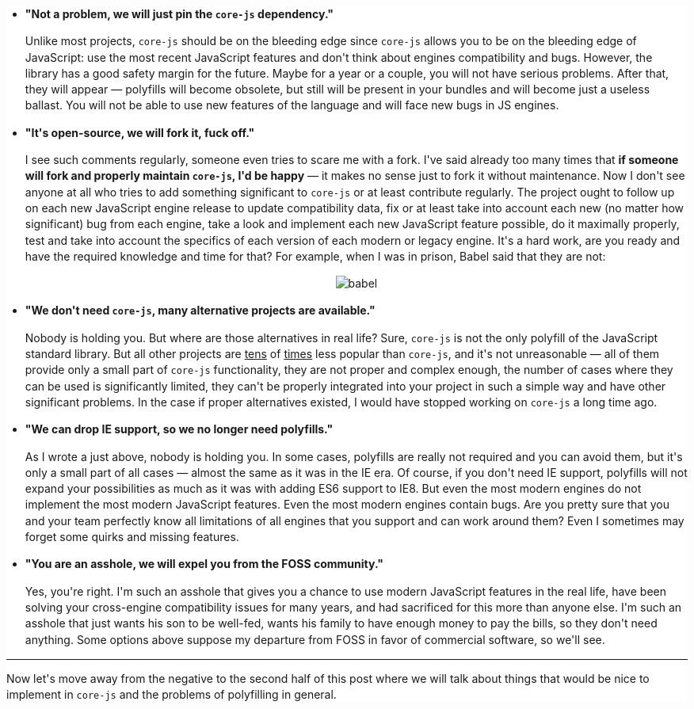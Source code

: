 - **"Not a problem, we will just pin the `core-js` dependency."**

  Unlike most projects, `core-js` should be on the bleeding edge since `core-js` allows you to be on the bleeding edge of JavaScript: use the most recent JavaScript features and don't think about engines compatibility and bugs. However, the library has a good safety margin for the future. Maybe for a year or a couple, you will not have serious problems. After that, they will appear — polyfills will become obsolete, but still will be present in your bundles and will become just a useless ballast. You will not be able to use new features of the language and will face new bugs in JS engines.

- **"It's open-source, we will fork it, fuck off."**

  I see such comments regularly, someone even tries to scare me with a fork. I've said already too many times that **if someone will fork and properly maintain `core-js`, I'd be happy** — it makes no sense just to fork it without maintenance. Now I don't see anyone at all who tries to add something significant to `core-js` or at least contribute regularly. The project ought to follow up on each new JavaScript engine release to update compatibility data, fix or at least take into account each new (no matter how significant) bug from each engine, take a look and implement each new JavaScript feature possible, do it maximally properly, test and take into account the specifics of each version of each modern or legacy engine. It's a hard work, are you ready and have the required knowledge and time for that? For example, when I was in prison, Babel said that they are not:

  <p align="center"><img alt="babel" width="800" src="https://user-images.githubusercontent.com/2213682/154870832-36318fdd-c5a0-45ce-aaed-2d50371a2976.png" /></p>

- **"We don't need `core-js`, many alternative projects are available."**

  Nobody is holding you. But where are those alternatives in real life? Sure, `core-js` is not the only polyfill of the JavaScript standard library. But all other projects are [tens](https://npm-stat.com/charts.html?package=core-js&package=core-js-pure&package=es6-shim&from=2014-11-18) of [times](https://user-images.githubusercontent.com/2213682/205467964-2dfcce78-5cdf-4f4f-b0d6-e37c02e1bf01.png) less popular than `core-js`, and it's not unreasonable — all of them provide only a small part of `core-js` functionality, they are not proper and complex enough, the number of cases where they can be used is significantly limited, they can't be properly integrated into your project in such a simple way and have other significant problems. In the case if proper alternatives existed, I would have stopped working on `core-js` a long time ago.

- **"We can drop IE support, so we no longer need polyfills."**

  As I wrote a just above, nobody is holding you. In some cases, polyfills are really not required and you can avoid them, but it's only a small part of all cases — almost the same as it was in the IE era. Of course, if you don't need IE support, polyfills will not expand your possibilities as much as it was with adding ES6 support to IE8. But even the most modern engines do not implement the most modern JavaScript features. Even the most modern engines contain bugs. Are you pretty sure that you and your team perfectly know all limitations of all engines that you support and can work around them? Even I sometimes may forget some quirks and missing features.

- **"You are an asshole, we will expel you from the FOSS community."**

  Yes, you're right. I'm such an asshole that gives you a chance to use modern JavaScript features in the real life, have been solving your cross-engine compatibility issues for many years, and had sacrificed for this more than anyone else. I'm such an asshole that just wants his son to be well-fed, wants his family to have enough money to pay the bills, so they don't need anything. Some options above suppose my departure from FOSS in favor of commercial software, so we'll see.

---

Now let's move away from the negative to the second half of this post where we will talk about things that would be nice to implement in `core-js` and the problems of polyfilling in general.
